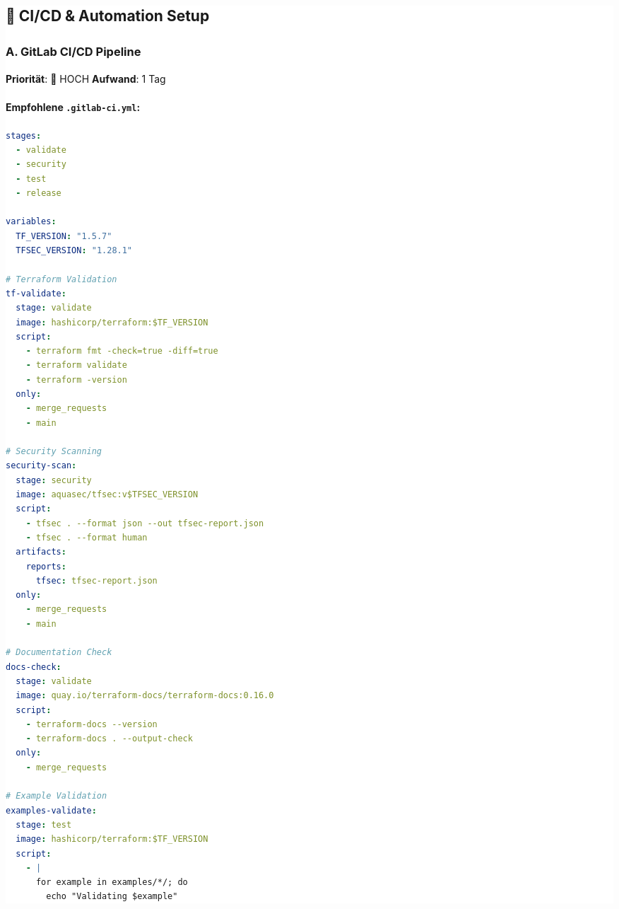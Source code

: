 
## 🔄 **CI/CD & Automation Setup**

### **A. GitLab CI/CD Pipeline**
**Priorität**: 🔴 HOCH
**Aufwand**: 1 Tag

#### **Empfohlene `.gitlab-ci.yml`**:
```yaml
stages:
  - validate
  - security
  - test
  - release

variables:
  TF_VERSION: "1.5.7"
  TFSEC_VERSION: "1.28.1"

# Terraform Validation
tf-validate:
  stage: validate
  image: hashicorp/terraform:$TF_VERSION
  script:
    - terraform fmt -check=true -diff=true
    - terraform validate
    - terraform -version
  only:
    - merge_requests
    - main

# Security Scanning
security-scan:
  stage: security
  image: aquasec/tfsec:v$TFSEC_VERSION
  script:
    - tfsec . --format json --out tfsec-report.json
    - tfsec . --format human
  artifacts:
    reports:
      tfsec: tfsec-report.json
  only:
    - merge_requests
    - main

# Documentation Check
docs-check:
  stage: validate
  image: quay.io/terraform-docs/terraform-docs:0.16.0
  script:
    - terraform-docs --version
    - terraform-docs . --output-check
  only:
    - merge_requests

# Example Validation
examples-validate:
  stage: test
  image: hashicorp/terraform:$TF_VERSION
  script:
    - |
      for example in examples/*/; do
        echo "Validating $example"
```